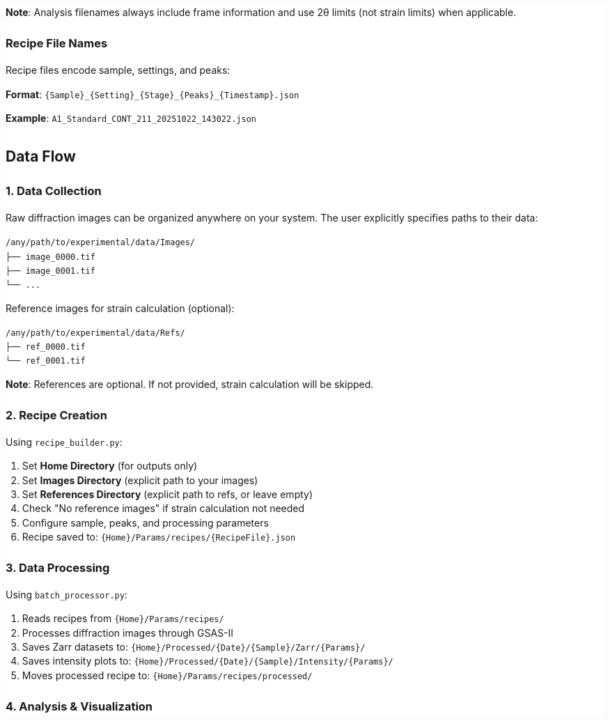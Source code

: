 **Note**: Analysis filenames always include frame information and use 2θ limits (not strain limits) when applicable.

### Recipe File Names

Recipe files encode sample, settings, and peaks:

**Format**: `{Sample}_{Setting}_{Stage}_{Peaks}_{Timestamp}.json`

**Example**: `A1_Standard_CONT_211_20251022_143022.json`

## Data Flow

### 1. Data Collection

Raw diffraction images can be organized anywhere on your system. The user explicitly specifies paths to their data:

```
/any/path/to/experimental/data/Images/
├── image_0000.tif
├── image_0001.tif
└── ...
```

Reference images for strain calculation (optional):

```
/any/path/to/experimental/data/Refs/
├── ref_0000.tif
└── ref_0001.tif
```

**Note**: References are optional. If not provided, strain calculation will be skipped.

### 2. Recipe Creation

Using `recipe_builder.py`:
1. Set **Home Directory** (for outputs only)
2. Set **Images Directory** (explicit path to your images)
3. Set **References Directory** (explicit path to refs, or leave empty)
4. Check "No reference images" if strain calculation not needed
5. Configure sample, peaks, and processing parameters
6. Recipe saved to: `{Home}/Params/recipes/{RecipeFile}.json`

### 3. Data Processing

Using `batch_processor.py`:
1. Reads recipes from `{Home}/Params/recipes/`
2. Processes diffraction images through GSAS-II
3. Saves Zarr datasets to: `{Home}/Processed/{Date}/{Sample}/Zarr/{Params}/`
4. Saves intensity plots to: `{Home}/Processed/{Date}/{Sample}/Intensity/{Params}/`
5. Moves processed recipe to: `{Home}/Params/recipes/processed/`

### 4. Analysis & Visualization
